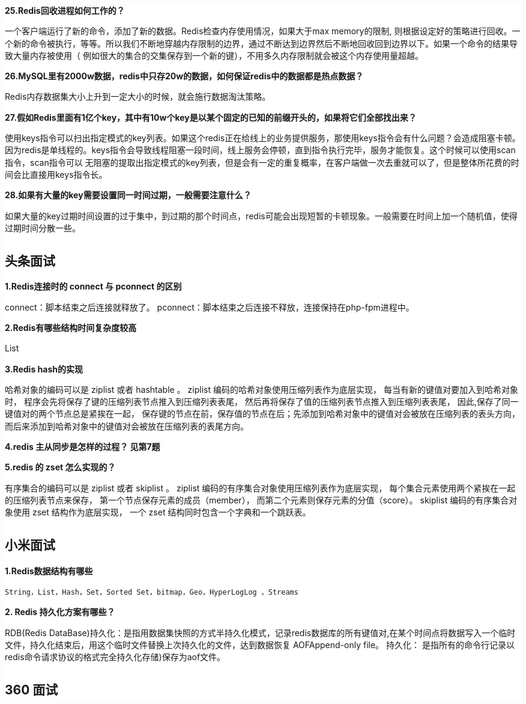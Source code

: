 **25.Redis回收进程如何工作的？**

一个客户端运行了新的命令，添加了新的数据。Redis检查内存使用情况，如果大于max memory的限制, 则根据设定好的策略进行回收。一个新的命令被执行，等等。所以我们不断地穿越内存限制的边界，通过不断达到边界然后不断地回收回到边界以下。如果一个命令的结果导致大量内存被使用（ 例如很大的集合的交集保存到一个新的键），不用多久内存限制就会被这个内存使用量超越。

**26.MySQL里有2000w数据，redis中只存20w的数据，如何保证redis中的数据都是热点数据？**

Redis内存数据集大小上升到一定大小的时候，就会施行数据淘汰策略。

**27.假如Redis里面有1亿个key，其中有10w个key是以某个固定的已知的前缀开头的，如果将它们全部找出来？**

使用keys指令可以扫出指定模式的key列表。如果这个redis正在给线上的业务提供服务，那使用keys指令会有什么问题？会造成阻塞卡顿。
因为redis是单线程的。keys指令会导致线程阻塞一段时间，线上服务会停顿，直到指令执行完毕，服务才能恢复。这个时候可以使用scan指令，scan指令可以 无阻塞的提取出指定模式的key列表，但是会有一定的重复概率，在客户端做一次去重就可以了，但是整体所花费的时间会比直接用keys指令长。

**28.如果有大量的key需要设置同一时间过期，一般需要注意什么？**

如果大量的key过期时间设置的过于集中，到过期的那个时间点，redis可能会出现短暂的卡顿现象。一般需要在时间上加一个随机值，使得过期时间分散一些。

## 头条面试

**1.Redis连接时的 connect 与 pconnect 的区别**

connect：脚本结束之后连接就释放了。
pconnect：脚本结束之后连接不释放，连接保持在php-fpm进程中。

**2.Redis有哪些结构时间复杂度较高**

List

**3.Redis hash的实现**

哈希对象的编码可以是 ziplist 或者 hashtable 。
ziplist 编码的哈希对象使用压缩列表作为底层实现， 每当有新的键值对要加入到哈希对象时， 程序会先将保存了键的压缩列表节点推入到压缩列表表尾， 然后再将保存了值的压缩列表节点推入到压缩列表表尾， 因此,保存了同一键值对的两个节点总是紧挨在一起， 保存键的节点在前，保存值的节点在后；先添加到哈希对象中的键值对会被放在压缩列表的表头方向， 而后来添加到哈希对象中的键值对会被放在压缩列表的表尾方向。

**4.redis 主从同步是怎样的过程？ 见第7题**

**5.redis 的 zset 怎么实现的？**

有序集合的编码可以是 ziplist 或者 skiplist 。
ziplist 编码的有序集合对象使用压缩列表作为底层实现， 每个集合元素使用两个紧挨在一起的压缩列表节点来保存， 第一个节点保存元素的成员（member）， 而第二个元素则保存元素的分值（score）。 skiplist 编码的有序集合对象使用 zset 结构作为底层实现， 一个 zset 结构同时包含一个字典和一个跳跃表。

## 小米面试

**1.Redis数据结构有哪些**

```shell
String，List，Hash，Set，Sorted Set，bitmap，Geo，HyperLogLog ，Streams
```

**2. Redis 持久化方案有哪些？**

RDB(Redis DataBase)持久化：是指用数据集快照的方式半持久化模式，记录redis数据库的所有键值对,在某个时间点将数据写入一个临时文件，持久化结束后，用这个临时文件替换上次持久化的文件，达到数据恢复 AOFAppend-only file。
持久化： 是指所有的命令行记录以redis命令请求协议的格式完全持久化存储)保存为aof文件。

## 360 面试
